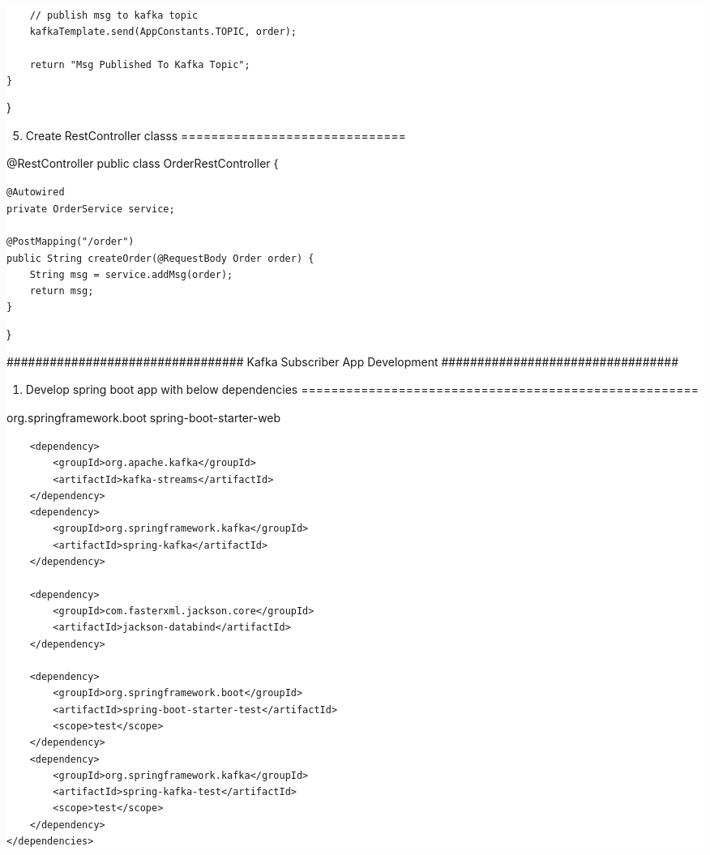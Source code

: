 		// publish msg to kafka topic
		kafkaTemplate.send(AppConstants.TOPIC, order);

		return "Msg Published To Kafka Topic";
	}
}



5) Create RestController classs
==============================

@RestController
public class OrderRestController {

	@Autowired
	private OrderService service;

	@PostMapping("/order")
	public String createOrder(@RequestBody Order order) {
		String msg = service.addMsg(order);
		return msg;
	}

}


#################################
Kafka Subscriber App Development
#################################


1) Develop spring boot app with below dependencies
=====================================================

<dependencies>
		<dependency>
			<groupId>org.springframework.boot</groupId>
			<artifactId>spring-boot-starter-web</artifactId>
		</dependency>

		<dependency>
			<groupId>org.apache.kafka</groupId>
			<artifactId>kafka-streams</artifactId>
		</dependency>
		<dependency>
			<groupId>org.springframework.kafka</groupId>
			<artifactId>spring-kafka</artifactId>
		</dependency>

		<dependency>
			<groupId>com.fasterxml.jackson.core</groupId>
			<artifactId>jackson-databind</artifactId>
		</dependency>

		<dependency>
			<groupId>org.springframework.boot</groupId>
			<artifactId>spring-boot-starter-test</artifactId>
			<scope>test</scope>
		</dependency>
		<dependency>
			<groupId>org.springframework.kafka</groupId>
			<artifactId>spring-kafka-test</artifactId>
			<scope>test</scope>
		</dependency>
	</dependencies>
